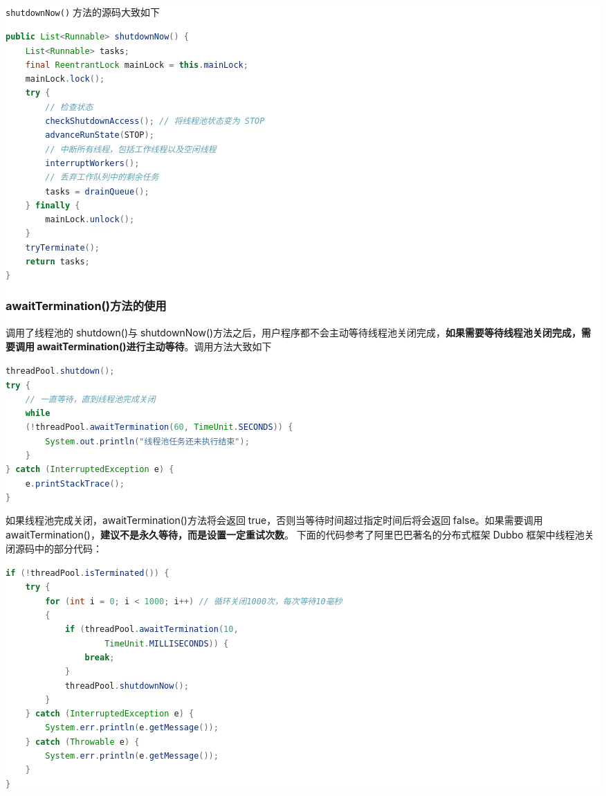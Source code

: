 `shutdownNow()` 方法的源码大致如下

```java
public List<Runnable> shutdownNow() {
    List<Runnable> tasks;
    final ReentrantLock mainLock = this.mainLock;
    mainLock.lock();
    try {
        // 检查状态
        checkShutdownAccess(); // 将线程池状态变为 STOP
        advanceRunState(STOP);
        // 中断所有线程，包括工作线程以及空闲线程
        interruptWorkers();
        // 丢弃工作队列中的剩余任务
        tasks = drainQueue();
    } finally {
        mainLock.unlock();
    }
    tryTerminate();
    return tasks;
}
```

### awaitTermination()方法的使用

调用了线程池的 shutdown()与 shutdownNow()方法之后，用户程序都不会主动等待线程池关闭完成，**如果需要等待线程池关闭完成，需要调用 awaitTermination()进行主动等待**。调用方法大致如下

```java
threadPool.shutdown();
try {
    // 一直等待，直到线程池完成关闭
    while
    (!threadPool.awaitTermination(60, TimeUnit.SECONDS)) {
        System.out.println("线程池任务还未执行结束");
    }
} catch (InterruptedException e) {
    e.printStackTrace();
}
```

如果线程池完成关闭，awaitTermination()方法将会返回 true，否则当等待时间超过指定时间后将会返回 false。如果需要调用 awaitTermination()，**建议不是永久等待，而是设置一定重试次数**。
下面的代码参考了阿里巴巴著名的分布式框架 Dubbo 框架中线程池关闭源码中的部分代码：

```java
if (!threadPool.isTerminated()) {
    try {
        for (int i = 0; i < 1000; i++) // 循环关闭1000次，每次等待10毫秒
        {
            if (threadPool.awaitTermination(10,
                    TimeUnit.MILLISECONDS)) {
                break;
            }
            threadPool.shutdownNow();
        }
    } catch (InterruptedException e) {
        System.err.println(e.getMessage());
    } catch (Throwable e) {
        System.err.println(e.getMessage());
    }
}
```
